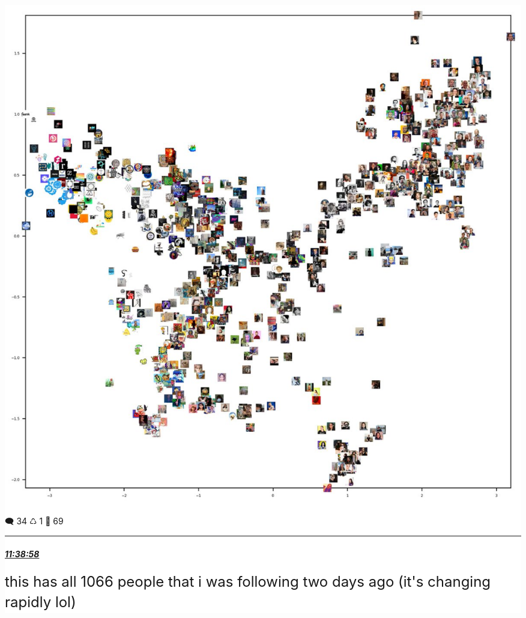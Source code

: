 ![image from twitter](/images/from_twitter/E45-YibXwAAwmH9.jpg)


🗨️ 34 ♺ 1 🤍  69   

---
    
#### <a href = "https://twitter.com/deepfates/status/1409204623504719874">*11:38:58*</a>

<font size="5">this has all 1066 people that i was following two days ago (it's changing rapidly lol)</font>
